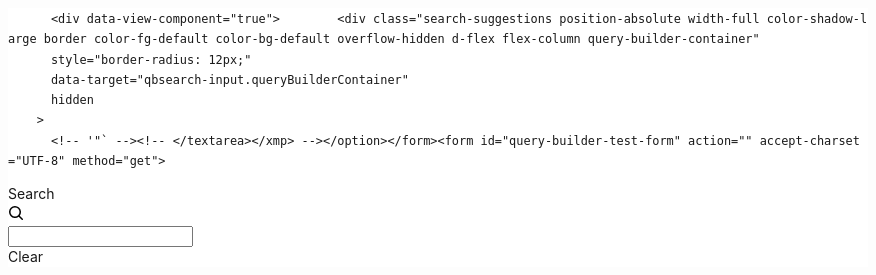           <div data-view-component="true">        <div class="search-suggestions position-absolute width-full color-shadow-large border color-fg-default color-bg-default overflow-hidden d-flex flex-column query-builder-container"
          style="border-radius: 12px;"
          data-target="qbsearch-input.queryBuilderContainer"
          hidden
        >
          <!-- '"` --><!-- </textarea></xmp> --></option></form><form id="query-builder-test-form" action="" accept-charset="UTF-8" method="get">
  <query-builder data-target="qbsearch-input.queryBuilder" id="query-builder-query-builder-test" data-filter-key=":" data-view-component="true" class="QueryBuilder search-query-builder">
    <div class="FormControl FormControl--fullWidth">
      <label id="query-builder-test-label" for="query-builder-test" class="FormControl-label sr-only">
        Search
      </label>
      <div
        class="QueryBuilder-StyledInput width-fit "
        data-target="query-builder.styledInput"
      >
          <span id="query-builder-test-leadingvisual-wrap" class="FormControl-input-leadingVisualWrap QueryBuilder-leadingVisualWrap">
            <svg aria-hidden="true" height="16" viewBox="0 0 16 16" version="1.1" width="16" data-view-component="true" class="octicon octicon-search FormControl-input-leadingVisual">
    <path d="M10.68 11.74a6 6 0 0 1-7.922-8.982 6 6 0 0 1 8.982 7.922l3.04 3.04a.749.749 0 0 1-.326 1.275.749.749 0 0 1-.734-.215ZM11.5 7a4.499 4.499 0 1 0-8.997 0A4.499 4.499 0 0 0 11.5 7Z"></path>
</svg>
          </span>
        <div data-target="query-builder.styledInputContainer" class="QueryBuilder-StyledInputContainer">
          <div
            aria-hidden="true"
            class="QueryBuilder-StyledInputContent"
            data-target="query-builder.styledInputContent"
          ></div>
          <div class="QueryBuilder-InputWrapper">
            <div aria-hidden="true" class="QueryBuilder-Sizer" data-target="query-builder.sizer"></div>
            <input id="query-builder-test" name="query-builder-test" value="" autocomplete="off" type="text" role="combobox" spellcheck="false" aria-expanded="false" aria-describedby="validation-c90a0aa9-85b5-4e57-b723-5431b735899d" data-target="query-builder.input" data-action="
          input:query-builder#inputChange
          blur:query-builder#inputBlur
          keydown:query-builder#inputKeydown
          focus:query-builder#inputFocus
        " data-view-component="true" class="FormControl-input QueryBuilder-Input FormControl-medium" />
          </div>
        </div>
          <span class="sr-only" id="query-builder-test-clear">Clear</span>
          <button role="button" id="query-builder-test-clear-button" aria-labelledby="query-builder-test-clear query-builder-test-label" data-target="query-builder.clearButton" data-action="
                click:query-builder#clear
                focus:query-builder#clearButtonFocus
                blur:query-builder#clearButtonBlur
              " variant="small" hidden="hidden" type="button" data-view-component="true" class="Button Button--iconOnly Button--invisible Button--medium mr-1 px-2 py-0 d-flex flex-items-center rounded-1 color-fg-muted">  <svg aria-hidden="true" height="16" viewBox="0 0 16 16" version="1.1" width="16" data-view-component="true" class="octicon octicon-x-circle-fill Button-visual">
    <path d="M2.343 13.657A8 8 0 1 1 13.658 2.343 8 8 0 0 1 2.343 13.657ZM6.03 4.97a.751.751 0 0 0-1.042.018.751.751 0 0 0-.018 1.042L6.94 8 4.97 9.97a.749.749 0 0 0 .326 1.275.749.749 0 0 0 .734-.215L8 9.06l1.97 1.97a.749.749 0 0 0 1.275-.326.749.749 0 0 0-.215-.734L9.06 8l1.97-1.97a.749.749 0 0 0-.326-1.275.749.749 0 0 0-.734.215L8 6.94Z"></path>
</svg>
</button>
